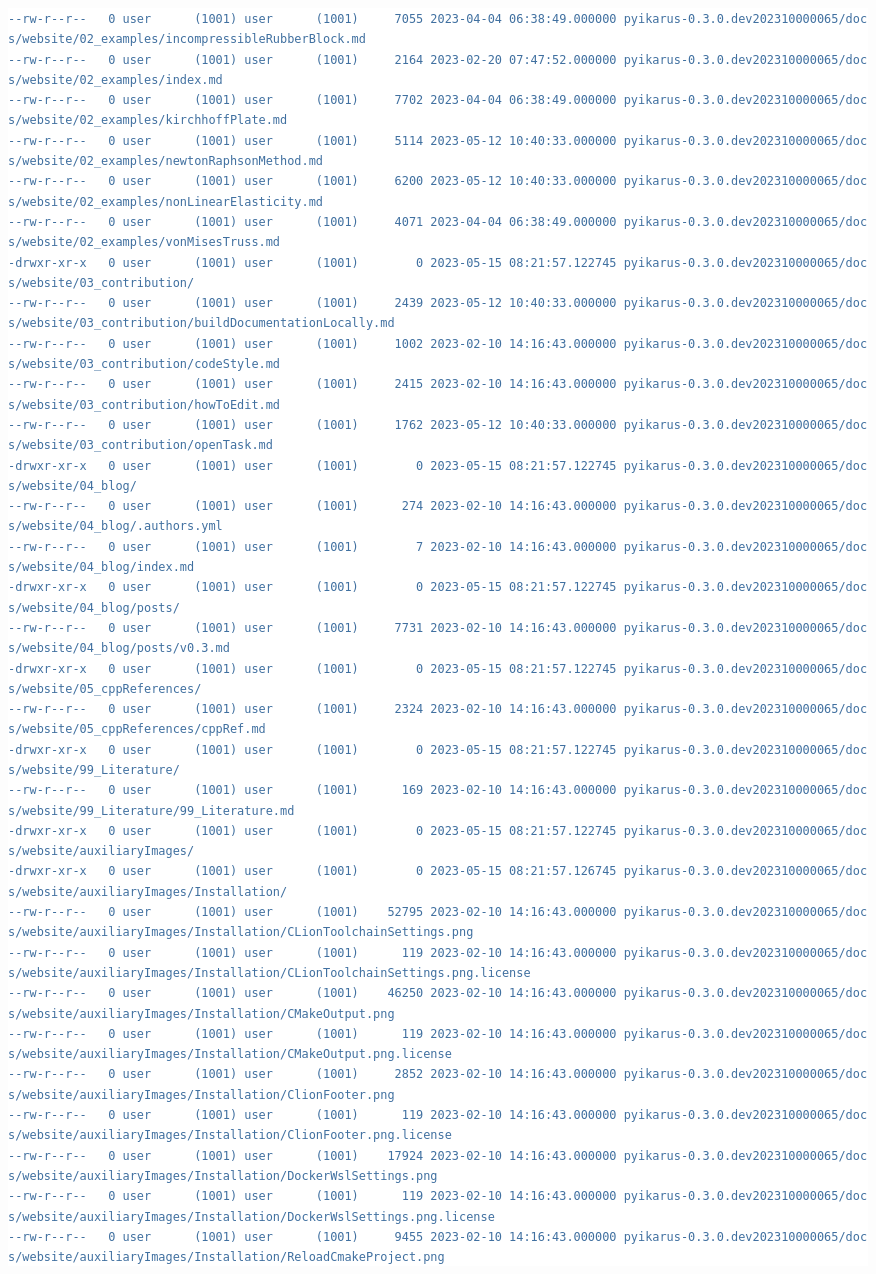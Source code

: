 ```diff
--rw-r--r--   0 user      (1001) user      (1001)     7055 2023-04-04 06:38:49.000000 pyikarus-0.3.0.dev202310000065/docs/website/02_examples/incompressibleRubberBlock.md
--rw-r--r--   0 user      (1001) user      (1001)     2164 2023-02-20 07:47:52.000000 pyikarus-0.3.0.dev202310000065/docs/website/02_examples/index.md
--rw-r--r--   0 user      (1001) user      (1001)     7702 2023-04-04 06:38:49.000000 pyikarus-0.3.0.dev202310000065/docs/website/02_examples/kirchhoffPlate.md
--rw-r--r--   0 user      (1001) user      (1001)     5114 2023-05-12 10:40:33.000000 pyikarus-0.3.0.dev202310000065/docs/website/02_examples/newtonRaphsonMethod.md
--rw-r--r--   0 user      (1001) user      (1001)     6200 2023-05-12 10:40:33.000000 pyikarus-0.3.0.dev202310000065/docs/website/02_examples/nonLinearElasticity.md
--rw-r--r--   0 user      (1001) user      (1001)     4071 2023-04-04 06:38:49.000000 pyikarus-0.3.0.dev202310000065/docs/website/02_examples/vonMisesTruss.md
-drwxr-xr-x   0 user      (1001) user      (1001)        0 2023-05-15 08:21:57.122745 pyikarus-0.3.0.dev202310000065/docs/website/03_contribution/
--rw-r--r--   0 user      (1001) user      (1001)     2439 2023-05-12 10:40:33.000000 pyikarus-0.3.0.dev202310000065/docs/website/03_contribution/buildDocumentationLocally.md
--rw-r--r--   0 user      (1001) user      (1001)     1002 2023-02-10 14:16:43.000000 pyikarus-0.3.0.dev202310000065/docs/website/03_contribution/codeStyle.md
--rw-r--r--   0 user      (1001) user      (1001)     2415 2023-02-10 14:16:43.000000 pyikarus-0.3.0.dev202310000065/docs/website/03_contribution/howToEdit.md
--rw-r--r--   0 user      (1001) user      (1001)     1762 2023-05-12 10:40:33.000000 pyikarus-0.3.0.dev202310000065/docs/website/03_contribution/openTask.md
-drwxr-xr-x   0 user      (1001) user      (1001)        0 2023-05-15 08:21:57.122745 pyikarus-0.3.0.dev202310000065/docs/website/04_blog/
--rw-r--r--   0 user      (1001) user      (1001)      274 2023-02-10 14:16:43.000000 pyikarus-0.3.0.dev202310000065/docs/website/04_blog/.authors.yml
--rw-r--r--   0 user      (1001) user      (1001)        7 2023-02-10 14:16:43.000000 pyikarus-0.3.0.dev202310000065/docs/website/04_blog/index.md
-drwxr-xr-x   0 user      (1001) user      (1001)        0 2023-05-15 08:21:57.122745 pyikarus-0.3.0.dev202310000065/docs/website/04_blog/posts/
--rw-r--r--   0 user      (1001) user      (1001)     7731 2023-02-10 14:16:43.000000 pyikarus-0.3.0.dev202310000065/docs/website/04_blog/posts/v0.3.md
-drwxr-xr-x   0 user      (1001) user      (1001)        0 2023-05-15 08:21:57.122745 pyikarus-0.3.0.dev202310000065/docs/website/05_cppReferences/
--rw-r--r--   0 user      (1001) user      (1001)     2324 2023-02-10 14:16:43.000000 pyikarus-0.3.0.dev202310000065/docs/website/05_cppReferences/cppRef.md
-drwxr-xr-x   0 user      (1001) user      (1001)        0 2023-05-15 08:21:57.122745 pyikarus-0.3.0.dev202310000065/docs/website/99_Literature/
--rw-r--r--   0 user      (1001) user      (1001)      169 2023-02-10 14:16:43.000000 pyikarus-0.3.0.dev202310000065/docs/website/99_Literature/99_Literature.md
-drwxr-xr-x   0 user      (1001) user      (1001)        0 2023-05-15 08:21:57.122745 pyikarus-0.3.0.dev202310000065/docs/website/auxiliaryImages/
-drwxr-xr-x   0 user      (1001) user      (1001)        0 2023-05-15 08:21:57.126745 pyikarus-0.3.0.dev202310000065/docs/website/auxiliaryImages/Installation/
--rw-r--r--   0 user      (1001) user      (1001)    52795 2023-02-10 14:16:43.000000 pyikarus-0.3.0.dev202310000065/docs/website/auxiliaryImages/Installation/CLionToolchainSettings.png
--rw-r--r--   0 user      (1001) user      (1001)      119 2023-02-10 14:16:43.000000 pyikarus-0.3.0.dev202310000065/docs/website/auxiliaryImages/Installation/CLionToolchainSettings.png.license
--rw-r--r--   0 user      (1001) user      (1001)    46250 2023-02-10 14:16:43.000000 pyikarus-0.3.0.dev202310000065/docs/website/auxiliaryImages/Installation/CMakeOutput.png
--rw-r--r--   0 user      (1001) user      (1001)      119 2023-02-10 14:16:43.000000 pyikarus-0.3.0.dev202310000065/docs/website/auxiliaryImages/Installation/CMakeOutput.png.license
--rw-r--r--   0 user      (1001) user      (1001)     2852 2023-02-10 14:16:43.000000 pyikarus-0.3.0.dev202310000065/docs/website/auxiliaryImages/Installation/ClionFooter.png
--rw-r--r--   0 user      (1001) user      (1001)      119 2023-02-10 14:16:43.000000 pyikarus-0.3.0.dev202310000065/docs/website/auxiliaryImages/Installation/ClionFooter.png.license
--rw-r--r--   0 user      (1001) user      (1001)    17924 2023-02-10 14:16:43.000000 pyikarus-0.3.0.dev202310000065/docs/website/auxiliaryImages/Installation/DockerWslSettings.png
--rw-r--r--   0 user      (1001) user      (1001)      119 2023-02-10 14:16:43.000000 pyikarus-0.3.0.dev202310000065/docs/website/auxiliaryImages/Installation/DockerWslSettings.png.license
--rw-r--r--   0 user      (1001) user      (1001)     9455 2023-02-10 14:16:43.000000 pyikarus-0.3.0.dev202310000065/docs/website/auxiliaryImages/Installation/ReloadCmakeProject.png
```